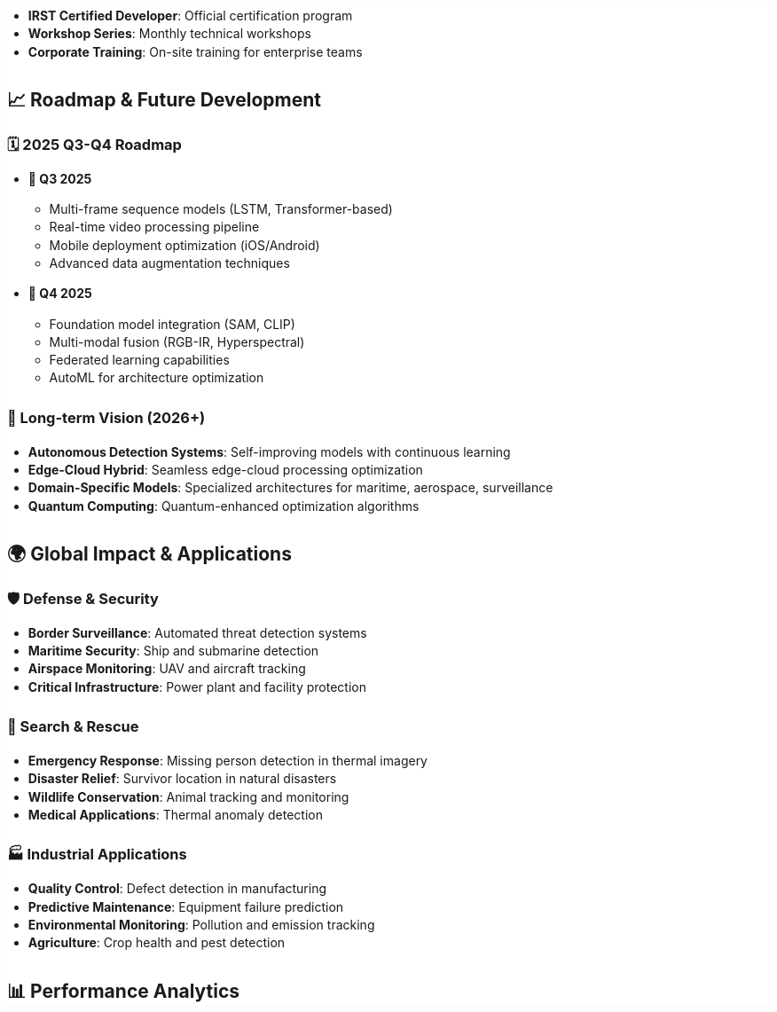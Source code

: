 - **IRST Certified Developer**: Official certification program
- **Workshop Series**: Monthly technical workshops
- **Corporate Training**: On-site training for enterprise teams

## 📈 Roadmap & Future Development

### 🗓️ 2025 Q3-Q4 Roadmap

- **🎯 Q3 2025**
  - Multi-frame sequence models (LSTM, Transformer-based)
  - Real-time video processing pipeline
  - Mobile deployment optimization (iOS/Android)
  - Advanced data augmentation techniques

- **🚀 Q4 2025**
  - Foundation model integration (SAM, CLIP)
  - Multi-modal fusion (RGB-IR, Hyperspectral)
  - Federated learning capabilities
  - AutoML for architecture optimization

### 🔮 Long-term Vision (2026+)

- **Autonomous Detection Systems**: Self-improving models with continuous learning
- **Edge-Cloud Hybrid**: Seamless edge-cloud processing optimization
- **Domain-Specific Models**: Specialized architectures for maritime, aerospace, surveillance
- **Quantum Computing**: Quantum-enhanced optimization algorithms

## 🌍 Global Impact & Applications

### 🛡️ Defense & Security

- **Border Surveillance**: Automated threat detection systems
- **Maritime Security**: Ship and submarine detection
- **Airspace Monitoring**: UAV and aircraft tracking
- **Critical Infrastructure**: Power plant and facility protection

### 🚁 Search & Rescue

- **Emergency Response**: Missing person detection in thermal imagery
- **Disaster Relief**: Survivor location in natural disasters  
- **Wildlife Conservation**: Animal tracking and monitoring
- **Medical Applications**: Thermal anomaly detection

### 🏭 Industrial Applications

- **Quality Control**: Defect detection in manufacturing
- **Predictive Maintenance**: Equipment failure prediction
- **Environmental Monitoring**: Pollution and emission tracking
- **Agriculture**: Crop health and pest detection

## 📊 Performance Analytics
